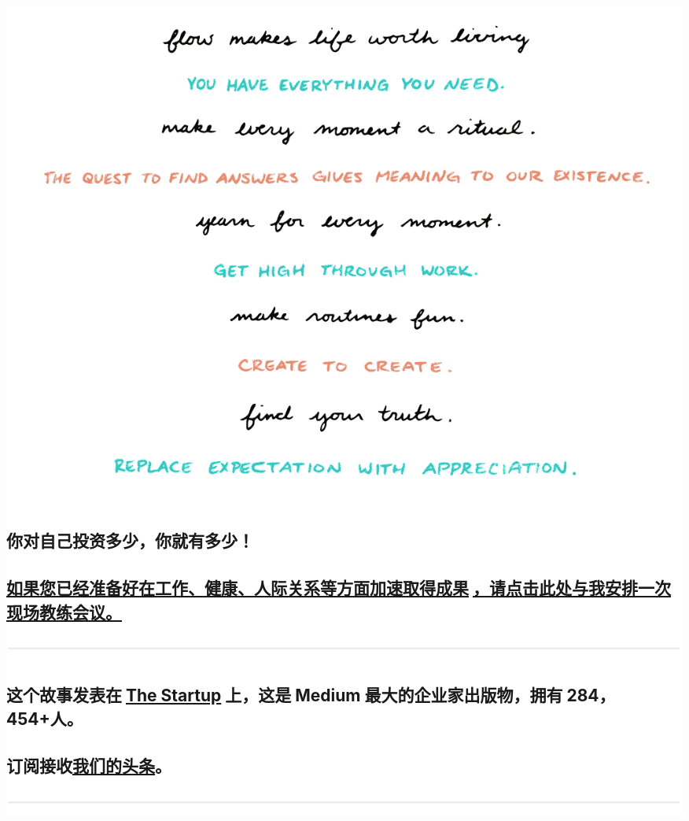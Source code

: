 ![](img/a346b2667d6bcd0b307c5429b4276fea.png)

## 你对自己投资多少，你就有多少！

## [如果您已经准备好在工作、健康、人际关系等方面加速取得成果](https://calendly.com/aramtaghavi8/60min) [，请点击此处与我安排一次现场教练会议。](https://calendly.com/aramtaghavi8/60min/01-27-2018)

![](img/731acf26f5d44fdc58d99a6388fe935d.png)

## 这个故事发表在 [The Startup](https://medium.com/swlh) 上，这是 Medium 最大的企业家出版物，拥有 284，454+人。

## 订阅接收[我们的头条](http://growthsupply.com/the-startup-newsletter/)。

![](img/731acf26f5d44fdc58d99a6388fe935d.png)